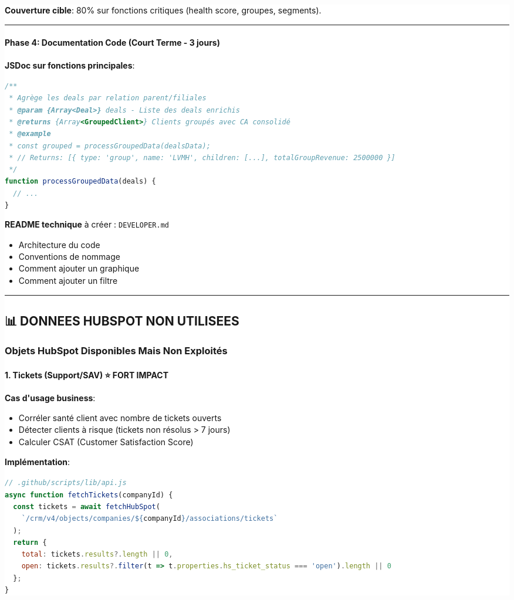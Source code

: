 **Couverture cible**: 80% sur fonctions critiques (health score, groupes, segments).

---

#### Phase 4: Documentation Code (Court Terme - 3 jours)

**JSDoc sur fonctions principales**:
```javascript
/**
 * Agrège les deals par relation parent/filiales
 * @param {Array<Deal>} deals - Liste des deals enrichis
 * @returns {Array<GroupedClient>} Clients groupés avec CA consolidé
 * @example
 * const grouped = processGroupedData(dealsData);
 * // Returns: [{ type: 'group', name: 'LVMH', children: [...], totalGroupRevenue: 2500000 }]
 */
function processGroupedData(deals) {
  // ...
}
```

**README technique** à créer : `DEVELOPER.md`
- Architecture du code
- Conventions de nommage
- Comment ajouter un graphique
- Comment ajouter un filtre

---

## 📊 DONNEES HUBSPOT NON UTILISEES

### Objets HubSpot Disponibles Mais Non Exploités

#### 1. **Tickets** (Support/SAV) ⭐ FORT IMPACT
**Cas d'usage business**:
- Corréler santé client avec nombre de tickets ouverts
- Détecter clients à risque (tickets non résolus > 7 jours)
- Calculer CSAT (Customer Satisfaction Score)

**Implémentation**:
```javascript
// .github/scripts/lib/api.js
async function fetchTickets(companyId) {
  const tickets = await fetchHubSpot(
    `/crm/v4/objects/companies/${companyId}/associations/tickets`
  );
  return {
    total: tickets.results?.length || 0,
    open: tickets.results?.filter(t => t.properties.hs_ticket_status === 'open').length || 0
  };
}
```
